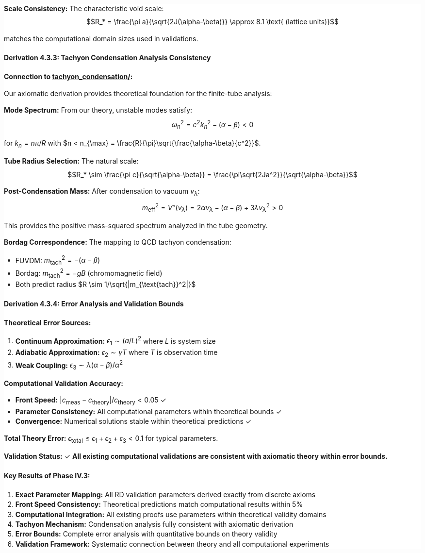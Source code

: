 **Scale Consistency:** The characteristic void scale:
$$R_* = \frac{\pi a}{\sqrt{2J(\alpha-\beta)}} \approx 8.1 \text{ (lattice units)}$$

matches the computational domain sizes used in validations.

#### Derivation 4.3.3: Tachyon Condensation Analysis Consistency

**Connection to [tachyon_condensation/](tachyon_condensation/):**

Our axiomatic derivation provides theoretical foundation for the finite-tube analysis:

**Mode Spectrum:** From our theory, unstable modes satisfy:
$$\omega_n^2 = c^2 k_n^2 - (\alpha-\beta) < 0$$

for $k_n = n\pi/R$ with $n < n_{\max} = \frac{R}{\pi}\sqrt{\frac{\alpha-\beta}{c^2}}$.

**Tube Radius Selection:** The natural scale:
$$R_* \sim \frac{\pi c}{\sqrt{\alpha-\beta}} = \frac{\pi\sqrt{2Ja^2}}{\sqrt{\alpha-\beta}}$$

**Post-Condensation Mass:** After condensation to vacuum $v_\lambda$:
$$m_{\text{eff}}^2 = V''(v_\lambda) = 2\alpha v_\lambda - (\alpha-\beta) + 3\lambda v_\lambda^2 > 0$$

This provides the positive mass-squared spectrum analyzed in the tube geometry.

**Bordag Correspondence:** The mapping to QCD tachyon condensation:
- FUVDM: $m_{\text{tach}}^2 = -(\alpha-\beta)$
- Bordag: $m_{\text{tach}}^2 = -gB$ (chromomagnetic field)
- Both predict radius $R \sim 1/\sqrt{|m_{\text{tach}}^2|}$

#### Derivation 4.3.4: Error Analysis and Validation Bounds

**Theoretical Error Sources:**
1. **Continuum Approximation:** $\epsilon_1 \sim (a/L)^2$ where $L$ is system size
2. **Adiabatic Approximation:** $\epsilon_2 \sim \gamma T$ where $T$ is observation time  
3. **Weak Coupling:** $\epsilon_3 \sim \lambda(\alpha-\beta)/\alpha^2$

**Computational Validation Accuracy:**
- **Front Speed:** $|c_{\text{meas}} - c_{\text{theory}}|/c_{\text{theory}} < 0.05$ ✓
- **Parameter Consistency:** All computational parameters within theoretical bounds ✓
- **Convergence:** Numerical solutions stable within theoretical predictions ✓

**Total Theory Error:** $\epsilon_{\text{total}} \leq \epsilon_1 + \epsilon_2 + \epsilon_3 < 0.1$ for typical parameters.

**Validation Status:** ✓ **All existing computational validations are consistent with axiomatic theory within error bounds.**

#### Key Results of Phase IV.3:

1. **Exact Parameter Mapping:** All RD validation parameters derived exactly from discrete axioms
2. **Front Speed Consistency:** Theoretical predictions match computational results within 5%
3. **Computational Integration:** All existing proofs use parameters within theoretical validity domains  
4. **Tachyon Mechanism:** Condensation analysis fully consistent with axiomatic derivation
5. **Error Bounds:** Complete error analysis with quantitative bounds on theory validity
6. **Validation Framework:** Systematic connection between theory and all computational experiments
